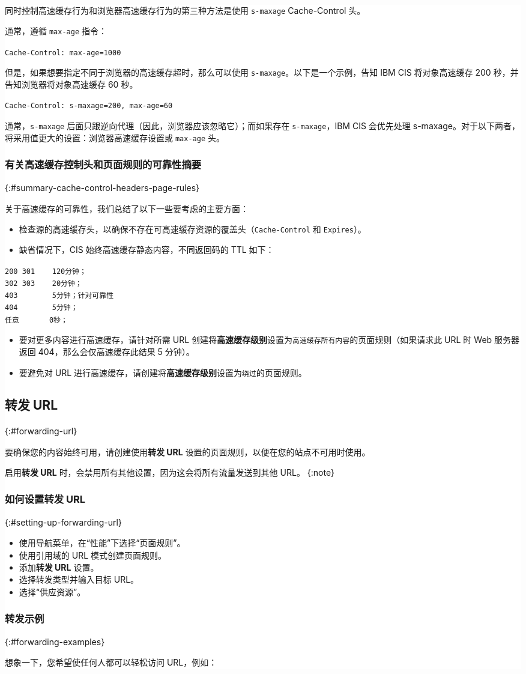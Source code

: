 同时控制高速缓存行为和浏览器高速缓存行为的第三种方法是使用 `s-maxage` Cache-Control 头。

通常，遵循 `max-age` 指令：

`Cache-Control: max-age=1000`

但是，如果想要指定不同于浏览器的高速缓存超时，那么可以使用 `s-maxage`。以下是一个示例，告知 IBM CIS 将对象高速缓存 200 秒，并告知浏览器将对象高速缓存 60 秒。

`Cache-Control: s-maxage=200, max-age=60`

通常，`s-maxage` 后面只跟逆向代理（因此，浏览器应该忽略它）；而如果存在 `s-maxage`，IBM CIS 会优先处理 s-maxage。对于以下两者，将采用值更大的设置：浏览器高速缓存设置或 `max-age` 头。

### 有关高速缓存控制头和页面规则的可靠性摘要
{:#summary-cache-control-headers-page-rules}

关于高速缓存的可靠性，我们总结了以下一些要考虑的主要方面：

 * 检查源的高速缓存头，以确保不存在可高速缓存资源的覆盖头（`Cache-Control` 和 `Expires`）。

 * 缺省情况下，CIS 始终高速缓存静态内容，不同返回码的 TTL 如下：

```
200 301    120分钟；
302 303    20分钟；
403        5分钟；针对可靠性
404        5分钟；
任意       0秒；
```

 * 要对更多内容进行高速缓存，请针对所需 URL 创建将**高速缓存级别**设置为`高速缓存所有内容`的页面规则（如果请求此 URL 时 Web 服务器返回 404，那么会仅高速缓存此结果 5 分钟）。

 * 要避免对 URL 进行高速缓存，请创建将**高速缓存级别**设置为`绕过`的页面规则。


## 转发 URL
{:#forwarding-url}

要确保您的内容始终可用，请创建使用**转发 URL** 设置的页面规则，以便在您的站点不可用时使用。

启用**转发 URL** 时，会禁用所有其他设置，因为这会将所有流量发送到其他 URL。
{:note}

### 如何设置转发 URL
{:#setting-up-forwarding-url}

 * 使用导航菜单，在“性能”下选择“页面规则”。
 * 使用引用域的 URL 模式创建页面规则。
 * 添加**转发 URL** 设置。
 * 选择转发类型并输入目标 URL。
 * 选择“供应资源”。

### 转发示例
{:#forwarding-examples}

想象一下，您希望使任何人都可以轻松访问 URL，例如：
